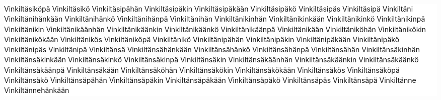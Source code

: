 Vinkiltäsiköpä
Vinkiltäsikö
Vinkiltäsipähän
Vinkiltäsipäkin
Vinkiltäsipäkään
Vinkiltäsipäkö
Vinkiltäsipäs
Vinkiltäsipä
Vinkiltäni
Vinkiltänihänkään
Vinkiltänihänkö
Vinkiltänihänpä
Vinkiltänihän
Vinkiltänikinhän
Vinkiltänikinkään
Vinkiltänikinkö
Vinkiltänikinpä
Vinkiltänikin
Vinkiltänikäänhän
Vinkiltänikäänkin
Vinkiltänikäänkö
Vinkiltänikäänpä
Vinkiltänikään
Vinkiltäniköhän
Vinkiltänikökin
Vinkiltänikökään
Vinkiltänikös
Vinkiltäniköpä
Vinkiltänikö
Vinkiltänipähän
Vinkiltänipäkin
Vinkiltänipäkään
Vinkiltänipäkö
Vinkiltänipäs
Vinkiltänipä
Vinkiltänsä
Vinkiltänsähänkään
Vinkiltänsähänkö
Vinkiltänsähänpä
Vinkiltänsähän
Vinkiltänsäkinhän
Vinkiltänsäkinkään
Vinkiltänsäkinkö
Vinkiltänsäkinpä
Vinkiltänsäkin
Vinkiltänsäkäänhän
Vinkiltänsäkäänkin
Vinkiltänsäkäänkö
Vinkiltänsäkäänpä
Vinkiltänsäkään
Vinkiltänsäköhän
Vinkiltänsäkökin
Vinkiltänsäkökään
Vinkiltänsäkös
Vinkiltänsäköpä
Vinkiltänsäkö
Vinkiltänsäpähän
Vinkiltänsäpäkin
Vinkiltänsäpäkään
Vinkiltänsäpäkö
Vinkiltänsäpäs
Vinkiltänsäpä
Vinkiltänne
Vinkiltännehänkään